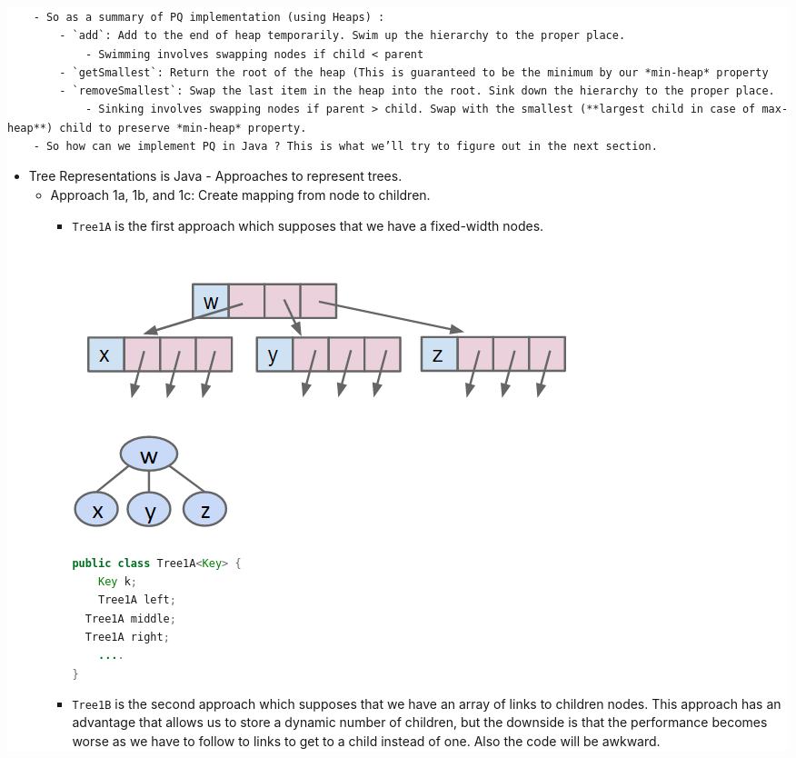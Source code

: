         - So as a summary of PQ implementation (using Heaps) :
            - `add`: Add to the end of heap temporarily. Swim up the hierarchy to the proper place.
                - Swimming involves swapping nodes if child < parent
            - `getSmallest`: Return the root of the heap (This is guaranteed to be the minimum by our *min-heap* property
            - `removeSmallest`: Swap the last item in the heap into the root. Sink down the hierarchy to the proper place.
                - Sinking involves swapping nodes if parent > child. Swap with the smallest (**largest child in case of max-heap**) child to preserve *min-heap* property.
        - So how can we implement PQ in Java ? This is what we’ll try to figure out in the next section.
- Tree Representations is Java - Approaches to represent trees.
    - Approach 1a, 1b, and 1c: Create mapping from node to children.
        - `Tree1A` is the first approach which supposes that we have a fixed-width nodes.
            
            ![Untitled](Heaps%20and%20Priority%20Queues%20f339d3d2a4924ce7ba1e39746bda8aae/Untitled%207.png)
            
            ![Untitled](Heaps%20and%20Priority%20Queues%20f339d3d2a4924ce7ba1e39746bda8aae/Untitled%208.png)
            
            ```java
            public class Tree1A<Key> {
            	Key k;
            	Tree1A left;
              Tree1A middle;
              Tree1A right;
            	....
            }
            ```
            
        - `Tree1B` is the second approach which supposes that we have an array of links to children nodes. This approach has an advantage that allows us to store a dynamic number of children, but the downside is that the performance becomes worse as we have to follow to links to get to a child instead of one. Also the code will be awkward.
            
